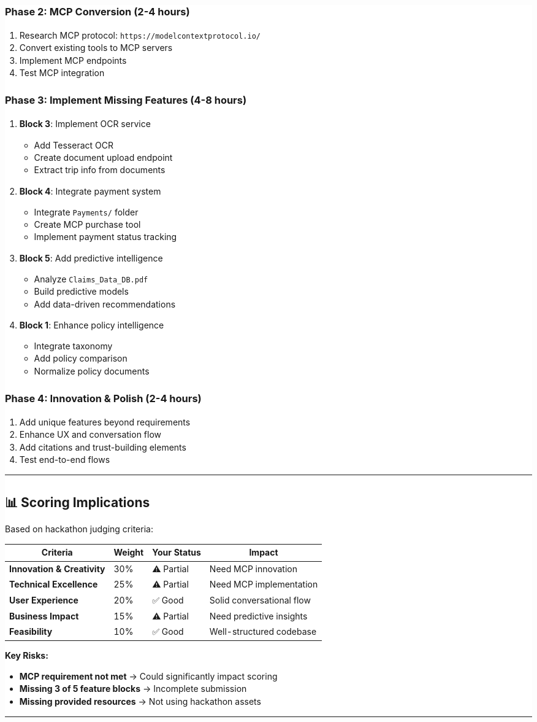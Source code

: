 ### **Phase 2: MCP Conversion** (2-4 hours)
1. Research MCP protocol: `https://modelcontextprotocol.io/`
2. Convert existing tools to MCP servers
3. Implement MCP endpoints
4. Test MCP integration

### **Phase 3: Implement Missing Features** (4-8 hours)
1. **Block 3**: Implement OCR service
   - Add Tesseract OCR
   - Create document upload endpoint
   - Extract trip info from documents
   
2. **Block 4**: Integrate payment system
   - Integrate `Payments/` folder
   - Create MCP purchase tool
   - Implement payment status tracking
   
3. **Block 5**: Add predictive intelligence
   - Analyze `Claims_Data_DB.pdf`
   - Build predictive models
   - Add data-driven recommendations

4. **Block 1**: Enhance policy intelligence
   - Integrate taxonomy
   - Add policy comparison
   - Normalize policy documents

### **Phase 4: Innovation & Polish** (2-4 hours)
1. Add unique features beyond requirements
2. Enhance UX and conversation flow
3. Add citations and trust-building elements
4. Test end-to-end flows

---

## 📊 Scoring Implications

Based on hackathon judging criteria:

| Criteria | Weight | Your Status | Impact |
|----------|--------|-------------|--------|
| **Innovation & Creativity** | 30% | ⚠️ Partial | Need MCP innovation |
| **Technical Excellence** | 25% | ⚠️ Partial | Need MCP implementation |
| **User Experience** | 20% | ✅ Good | Solid conversational flow |
| **Business Impact** | 15% | ⚠️ Partial | Need predictive insights |
| **Feasibility** | 10% | ✅ Good | Well-structured codebase |

**Key Risks:**
- **MCP requirement not met** → Could significantly impact scoring
- **Missing 3 of 5 feature blocks** → Incomplete submission
- **Missing provided resources** → Not using hackathon assets

---